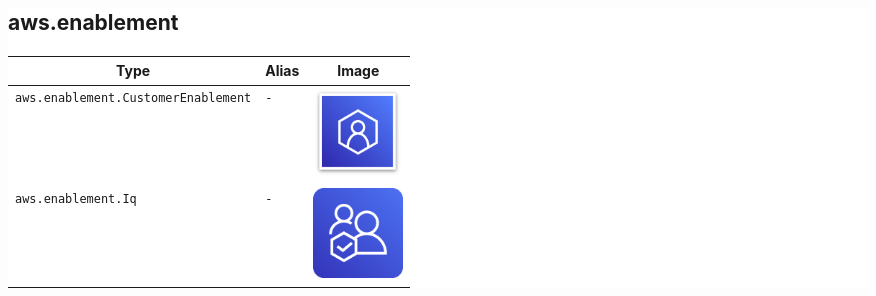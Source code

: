 ## aws.enablement

| Type                                  | Alias | Image                                                                                       |
|---------------------------------------|-------|---------------------------------------------------------------------------------------------|
| `aws.enablement.CustomerEnablement`   | `-`   | <img width="90" src="../../docs/images/resources/aws/enablement/customer-enablement.png">   |
| `aws.enablement.Iq`                   | `-`   | <img width="90" src="../../docs/images/resources/aws/enablement/iq.png">                    |